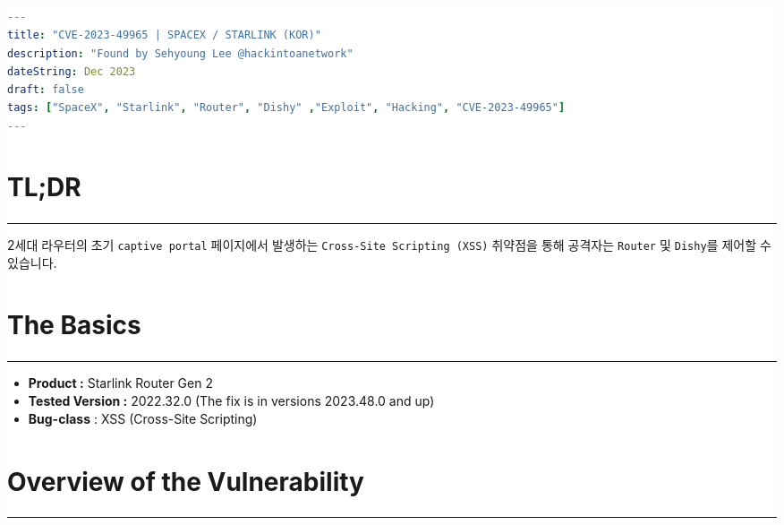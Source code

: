 ```yaml
---
title: "CVE-2023-49965 | SPACEX / STARLINK (KOR)"
description: "Found by Sehyoung Lee @hackintoanetwork"
dateString: Dec 2023
draft: false
tags: ["SpaceX", "Starlink", "Router", "Dishy" ,"Exploit", "Hacking", "CVE-2023-49965"]
---
```

# TL;DR

---

2세대 라우터의 초기 `captive portal` 페이지에서 발생하는 `Cross-Site Scripting (XSS)` 취약점을 통해 공격자는 `Router` 및 `Dishy`를 제어할 수 있습니다.

# **The Basics**

---

- **Product :** Starlink Router Gen 2
- **Tested Version :** 2022.32.0 (The fix is in versions 2023.48.0 and up)
- **Bug-class** : XSS (Cross-Site Scripting)

# ****Overview of the Vulnerability****

---
